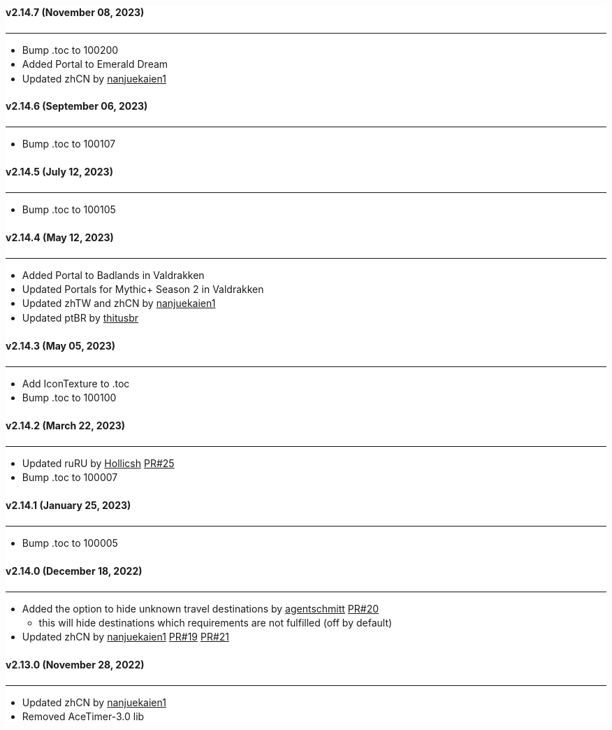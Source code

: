#### v2.14.7 (November 08, 2023)
-------------------------------
* Bump .toc to 100200
* Added Portal to Emerald Dream
* Updated zhCN by [nanjuekaien1](https://github.com/nanjuekaien1)

#### v2.14.6 (September 06, 2023)
-------------------------------
* Bump .toc to 100107

#### v2.14.5 (July 12, 2023)
-------------------------------
* Bump .toc to 100105

#### v2.14.4 (May 12, 2023)
-------------------------------
* Added Portal to Badlands in Valdrakken
* Updated Portals for Mythic+ Season 2 in Valdrakken
* Updated zhTW and zhCN by [nanjuekaien1](https://github.com/nanjuekaien1)
* Updated ptBR by [thitusbr](https://legacy.curseforge.com/members/thitusbr)

#### v2.14.3 (May 05, 2023)
-------------------------------
* Add IconTexture to .toc
* Bump .toc to 100100

#### v2.14.2 (March 22, 2023)
-------------------------------
* Updated ruRU by [Hollicsh](https://github.com/Hollicsh) [PR#25](https://github.com/Dathwada/handynotes-travelguide/pull/25)
* Bump .toc to 100007

#### v2.14.1 (January 25, 2023)
-------------------------------
* Bump .toc to 100005

#### v2.14.0 (December 18, 2022)
-------------------------------
* Added the option to hide unknown travel destinations by [agentschmitt](https://github.com/agentschmitt) [PR#20](https://github.com/Dathwada/handynotes-travelguide/pull/20)
    * this will hide destinations which requirements are not fulfilled (off by default)
* Updated zhCN by [nanjuekaien1](https://github.com/nanjuekaien1) [PR#19](https://github.com/Dathwada/handynotes-travelguide/pull/19) [PR#21](https://github.com/Dathwada/handynotes-travelguide/pull/21)

#### v2.13.0 (November 28, 2022)
-------------------------------
* Updated zhCN by [nanjuekaien1](https://github.com/Dathwada/handynotes-travelguide/pull/18)
* Removed AceTimer-3.0 lib
